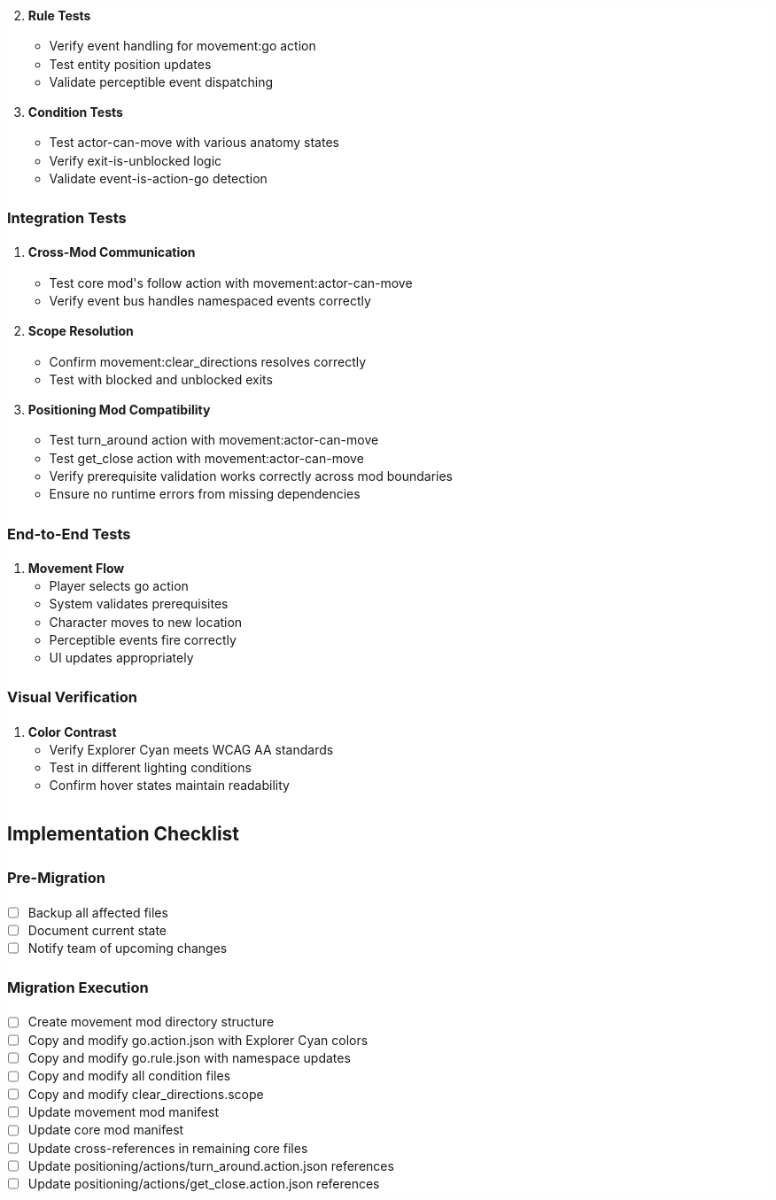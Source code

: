 2. **Rule Tests**
   - Verify event handling for movement:go action
   - Test entity position updates
   - Validate perceptible event dispatching

3. **Condition Tests**
   - Test actor-can-move with various anatomy states
   - Verify exit-is-unblocked logic
   - Validate event-is-action-go detection

### Integration Tests
1. **Cross-Mod Communication**
   - Test core mod's follow action with movement:actor-can-move
   - Verify event bus handles namespaced events correctly

2. **Scope Resolution**
   - Confirm movement:clear_directions resolves correctly
   - Test with blocked and unblocked exits

3. **Positioning Mod Compatibility**
   - Test turn_around action with movement:actor-can-move
   - Test get_close action with movement:actor-can-move
   - Verify prerequisite validation works correctly across mod boundaries
   - Ensure no runtime errors from missing dependencies

### End-to-End Tests
1. **Movement Flow**
   - Player selects go action
   - System validates prerequisites
   - Character moves to new location
   - Perceptible events fire correctly
   - UI updates appropriately

### Visual Verification
1. **Color Contrast**
   - Verify Explorer Cyan meets WCAG AA standards
   - Test in different lighting conditions
   - Confirm hover states maintain readability

## Implementation Checklist

### Pre-Migration
- [ ] Backup all affected files
- [ ] Document current state
- [ ] Notify team of upcoming changes

### Migration Execution
- [ ] Create movement mod directory structure
- [ ] Copy and modify go.action.json with Explorer Cyan colors
- [ ] Copy and modify go.rule.json with namespace updates
- [ ] Copy and modify all condition files
- [ ] Copy and modify clear_directions.scope
- [ ] Update movement mod manifest
- [ ] Update core mod manifest
- [ ] Update cross-references in remaining core files
- [ ] Update positioning/actions/turn_around.action.json references
- [ ] Update positioning/actions/get_close.action.json references
